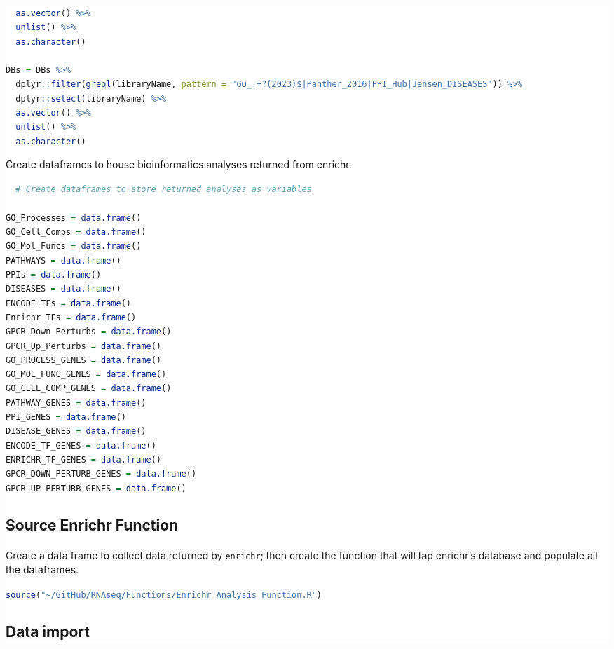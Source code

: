 ``` r
  as.vector() %>%
  unlist() %>%
  as.character()

DBs = DBs %>%
  dplyr::filter(grepl(libraryName, pattern = "GO_.+?(2023)$|Panther_2016|PPI_Hub|Jensen_DISEASES")) %>%
  dplyr::select(libraryName) %>%
  as.vector() %>%
  unlist() %>%
  as.character()
```

Create dataframes to house bioinformatics analyses returned from
enrichr.

``` r
  # Create dataframes to store returned analyses as variables

GO_Processes = data.frame()
GO_Cell_Comps = data.frame()
GO_Mol_Funcs = data.frame()
PATHWAYS = data.frame()
PPIs = data.frame()
DISEASES = data.frame()
ENCODE_TFs = data.frame()
Enrichr_TFs = data.frame()
GPCR_Down_Perturbs = data.frame()
GPCR_Up_Perturbs = data.frame()
GO_PROCESS_GENES = data.frame()
GO_MOL_FUNC_GENES = data.frame()
GO_CELL_COMP_GENES = data.frame()
PATHWAY_GENES = data.frame()
PPI_GENES = data.frame()
DISEASE_GENES = data.frame()
ENCODE_TF_GENES = data.frame()
ENRICHR_TF_GENES = data.frame()
GPCR_DOWN_PERTURB_GENES = data.frame()
GPCR_UP_PERTURB_GENES = data.frame()
```

## Source Enrichr Function

Create a data frame to collect data returned by `enrichr`; then create
the function that will tap enrichr’s database and populate all the
dataframes.

``` r
source("~/GitHub/RNAseq/Functions/Enrichr Analysis Function.R")
```

## Data import
